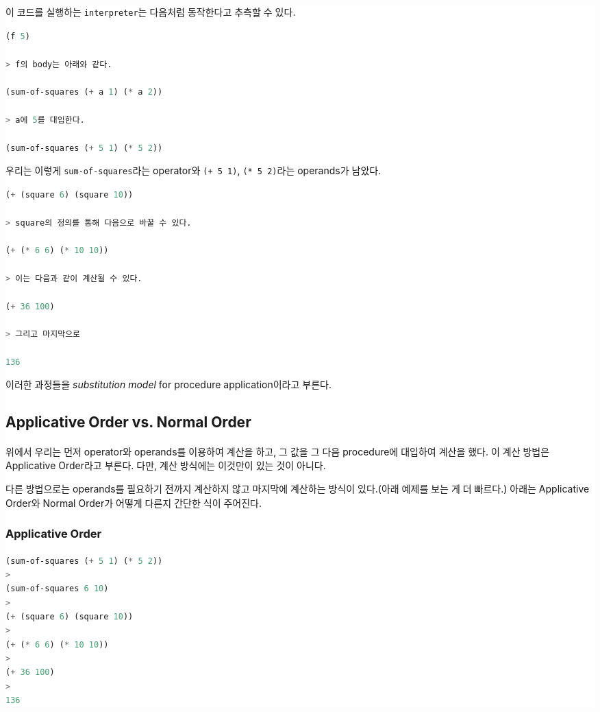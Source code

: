 이 코드를 실행하는 `interpreter`는 다음처럼 동작한다고 추측할 수 있다.

```scheme
(f 5)

> f의 body는 아래와 같다.

(sum-of-squares (+ a 1) (* a 2))

> a에 5를 대입한다.

(sum-of-squares (+ 5 1) (* 5 2))
```

우리는 이렇게 `sum-of-squares`라는 operator와 `(+ 5 1)`, `(* 5 2)`라는 operands가 남았다.

```scheme
(+ (square 6) (square 10))

> square의 정의를 통해 다음으로 바꿀 수 있다.

(+ (* 6 6) (* 10 10))

> 이는 다음과 같이 계산될 수 있다.

(+ 36 100)

> 그리고 마지막으로

136
```

이러한 과정들을 _substitution model_ for procedure application이라고 부른다.

## Applicative Order vs. Normal Order

위에서 우리는 먼저 operator와 operands를 이용하여 계산을 하고, 그 값을 그 다음 procedure에 대입하여 계산을 했다. 이 계산 방법은 Applicative Order라고 부른다. 다만, 계산 방식에는 이것만이 있는 것이 아니다.

다른 방법으로는 operands를 필요하기 전까지 계산하지 않고 마지막에 계산하는 방식이 있다.(아래 예제를 보는 게 더 빠르다.) 아래는 Applicative Order와 Normal Order가 어떻게 다른지 간단한 식이 주어진다.

### Applicative Order

```scheme
(sum-of-squares (+ 5 1) (* 5 2))
>
(sum-of-squares 6 10)
>
(+ (square 6) (square 10))
>
(+ (* 6 6) (* 10 10))
>
(+ 36 100)
>
136
```
